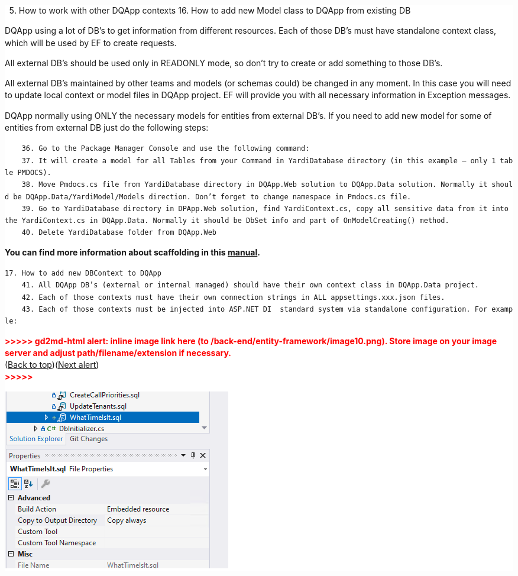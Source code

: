 


5. How to work with other DQApp contexts
    16. How to add new Model class to DQApp from existing DB

DQApp using a lot of DB’s to get information from different resources. Each of those DB’s must have standalone context class, which will be used by EF to create requests.

All external DB’s should be used only in READONLY mode, so don’t try to create or add something to those DB’s.

All external DB’s maintained by other teams and models (or schemas could) be changed in any moment. In this case you will need to update local context or model files in DQApp project. EF will provide you with all necessary information in Exception messages.

DQApp normally using ONLY the necessary models for entities from external DB’s. If you need to add new model for some of entities from external DB just do the following steps:



        36. Go to the Package Manager Console and use the following command:
        37. It will create a model for all Tables from your Command in YardiDatabase directory (in this example – only 1 table PMDOCS).
        38. Move Pmdocs.cs file from YardiDatabase directory in DQApp.Web solution to DQApp.Data solution. Normally it should be DQApp.Data/YardiModel/Models direction. Don’t forget to change namespace in Pmdocs.cs file.
        39. Go to YardiDatabase directory in DPApp.Web solution, find YardiContext.cs, copy all sensitive data from it into the YardiContext.cs in DQApp.Data. Normally it should be DbSet info and part of OnModelCreating() method.
        40. Delete YardiDatabase folder from DQApp.Web

**You can find more information about scaffolding in this [manual](https://learn.microsoft.com/en-us/ef/core/managing-schemas/scaffolding/?tabs=dotnet-core-cli).**



    17. How to add new DBContext to DQApp
        41. All DQApp DB’s (external or internal managed) should have their own context class in DQApp.Data project.
        42. Each of those contexts must have their own connection strings in ALL appsettings.xxx.json files.
        43. Each of those contexts must be injected into ASP.NET DI  standard system via standalone configuration. For example:  

        

<p id="gdcalert10" ><span style="color: red; font-weight: bold">>>>>>  gd2md-html alert: inline image link here (to /back-end/entity-framework/image10.png). Store image on your image server and adjust path/filename/extension if necessary. </span><br>(<a href="#">Back to top</a>)(<a href="#gdcalert11">Next alert</a>)<br><span style="color: red; font-weight: bold">>>>>> </span></p>


![alt_text](/back-end/entity-framework/image10.png "image_tooltip")
